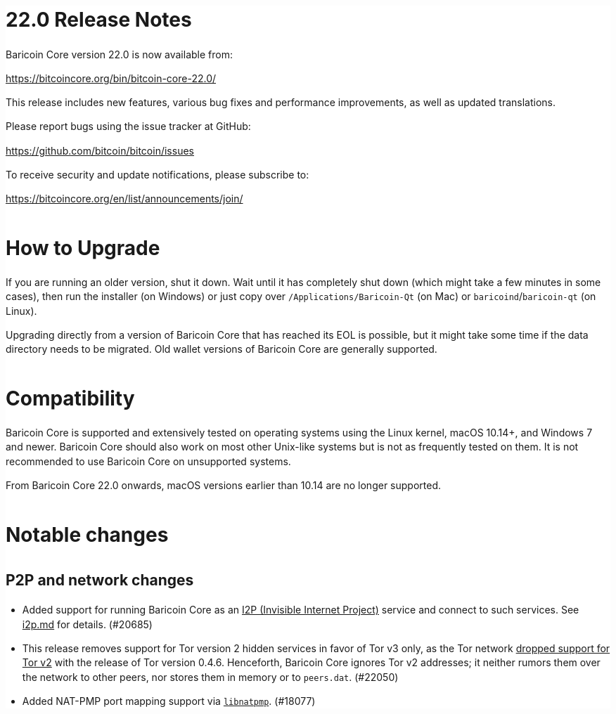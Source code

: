 22.0 Release Notes
==================

Baricoin Core version 22.0 is now available from:

  <https://bitcoincore.org/bin/bitcoin-core-22.0/>

This release includes new features, various bug fixes and performance
improvements, as well as updated translations.

Please report bugs using the issue tracker at GitHub:

  <https://github.com/bitcoin/bitcoin/issues>

To receive security and update notifications, please subscribe to:

  <https://bitcoincore.org/en/list/announcements/join/>

How to Upgrade
==============

If you are running an older version, shut it down. Wait until it has completely
shut down (which might take a few minutes in some cases), then run the
installer (on Windows) or just copy over `/Applications/Baricoin-Qt` (on Mac)
or `baricoind`/`baricoin-qt` (on Linux).

Upgrading directly from a version of Baricoin Core that has reached its EOL is
possible, but it might take some time if the data directory needs to be migrated. Old
wallet versions of Baricoin Core are generally supported.

Compatibility
==============

Baricoin Core is supported and extensively tested on operating systems
using the Linux kernel, macOS 10.14+, and Windows 7 and newer.  Baricoin
Core should also work on most other Unix-like systems but is not as
frequently tested on them.  It is not recommended to use Baricoin Core on
unsupported systems.

From Baricoin Core 22.0 onwards, macOS versions earlier than 10.14 are no longer supported.

Notable changes
===============

P2P and network changes
-----------------------
- Added support for running Baricoin Core as an
  [I2P (Invisible Internet Project)](https://en.wikipedia.org/wiki/I2P) service
  and connect to such services. See [i2p.md](https://github.com/bitcoin/bitcoin/blob/22.x/doc/i2p.md) for details. (#20685)
- This release removes support for Tor version 2 hidden services in favor of Tor
  v3 only, as the Tor network [dropped support for Tor
  v2](https://blog.torproject.org/v2-deprecation-timeline) with the release of
  Tor version 0.4.6.  Henceforth, Baricoin Core ignores Tor v2 addresses; it
  neither rumors them over the network to other peers, nor stores them in memory
  or to `peers.dat`.  (#22050)

- Added NAT-PMP port mapping support via
  [`libnatpmp`](https://miniupnp.tuxfamily.org/libnatpmp.html). (#18077)
